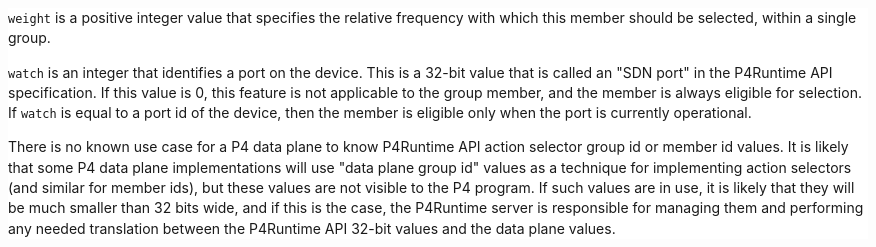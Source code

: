 `weight` is a positive integer value that specifies the relative
frequency with which this member should be selected, within a single
group.

`watch` is an integer that identifies a port on the device.  This is a
32-bit value that is called an "SDN port" in the P4Runtime API
specification.  If this value is 0, this feature is not applicable to
the group member, and the member is always eligible for selection.  If
`watch` is equal to a port id of the device, then the member is
eligible only when the port is currently operational.

There is no known use case for a P4 data plane to know P4Runtime API
action selector group id or member id values.  It is likely that some
P4 data plane implementations will use "data plane group id" values as
a technique for implementing action selectors (and similar for member
ids), but these values are not visible to the P4 program.  If such
values are in use, it is likely that they will be much smaller than 32
bits wide, and if this is the case, the P4Runtime server is
responsible for managing them and performing any needed translation
between the P4Runtime API 32-bit values and the data plane values.
